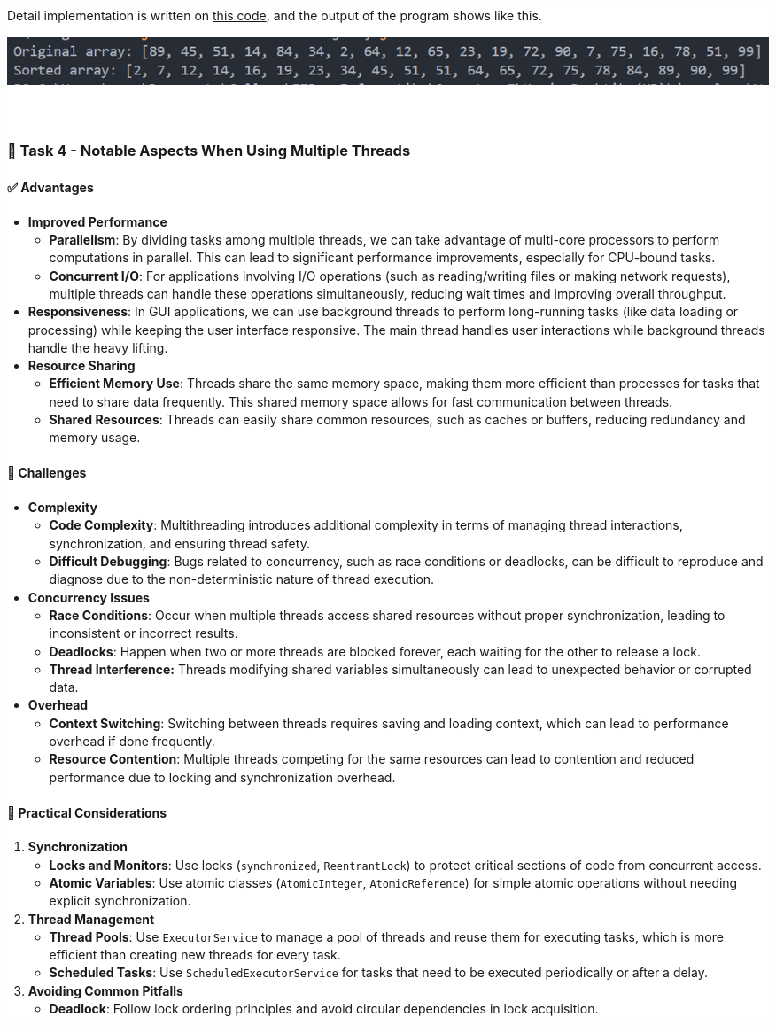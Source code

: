Detail implementation is written on [this code](/Week%2002%20-%20Jun%2017-21/Lecture%2003/Assignment%204/MultiThreadedSort.java), and the output of the program shows like this.

![Screenshot](img/Task3.png)

<br>

### 📌 Task 4 - Notable Aspects When Using Multiple Threads
#### ✅ **Advantages**
- **Improved Performance**
    - **Parallelism**: By dividing tasks among multiple threads, we can take advantage of multi-core processors to perform computations in parallel. This can lead to significant performance improvements, especially for CPU-bound tasks.
    - **Concurrent I/O**: For applications involving I/O operations (such as reading/writing files or making network requests), multiple threads can handle these operations simultaneously, reducing wait times and improving overall throughput.
- **Responsiveness**: In GUI applications, we can use background threads to perform long-running tasks (like data loading or processing) while keeping the user interface responsive. The main thread handles user interactions while background threads handle the heavy lifting.
- **Resource Sharing**
    - **Efficient Memory Use**: Threads share the same memory space, making them more efficient than processes for tasks that need to share data frequently. This shared memory space allows for fast communication between threads.
    - **Shared Resources**: Threads can easily share common resources, such as caches or buffers, reducing redundancy and memory usage.

#### 🚨 **Challenges**
- **Complexity**
    - **Code Complexity**: Multithreading introduces additional complexity in terms of managing thread interactions, synchronization, and ensuring thread safety.
    - **Difficult Debugging**: Bugs related to concurrency, such as race conditions or deadlocks, can be difficult to reproduce and diagnose due to the non-deterministic nature of thread execution.
- **Concurrency Issues**
    - **Race Conditions**: Occur when multiple threads access shared resources without proper synchronization, leading to inconsistent or incorrect results.
    - **Deadlocks**: Happen when two or more threads are blocked forever, each waiting for the other to release a lock.
    - **Thread Interference:** Threads modifying shared variables simultaneously can lead to unexpected behavior or corrupted data.
- **Overhead**
    - **Context Switching**: Switching between threads requires saving and loading context, which can lead to performance overhead if done frequently.
    - **Resource Contention**: Multiple threads competing for the same resources can lead to contention and reduced performance due to locking and synchronization overhead.

#### 📢 **Practical Considerations**
1. **Synchronization**
    - **Locks and Monitors**: Use locks (`synchronized`, `ReentrantLock`) to protect critical sections of code from concurrent access.
    - **Atomic Variables**: Use atomic classes (`AtomicInteger`, `AtomicReference`) for simple atomic operations without needing explicit synchronization.
2. **Thread Management**
    - **Thread Pools**: Use `ExecutorService` to manage a pool of threads and reuse them for executing tasks, which is more efficient than creating new threads for every task.
    - **Scheduled Tasks**: Use `ScheduledExecutorService` for tasks that need to be executed periodically or after a delay.
3. **Avoiding Common Pitfalls**
    - **Deadlock**: Follow lock ordering principles and avoid circular dependencies in lock acquisition.
